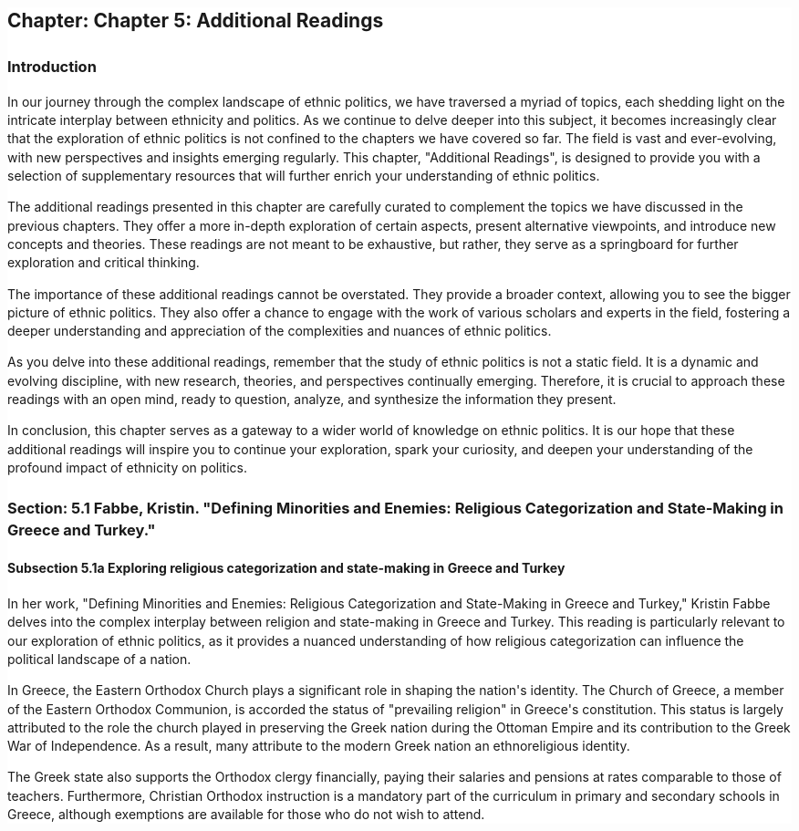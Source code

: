 ## Chapter: Chapter 5: Additional Readings

### Introduction

In our journey through the complex landscape of ethnic politics, we have traversed a myriad of topics, each shedding light on the intricate interplay between ethnicity and politics. As we continue to delve deeper into this subject, it becomes increasingly clear that the exploration of ethnic politics is not confined to the chapters we have covered so far. The field is vast and ever-evolving, with new perspectives and insights emerging regularly. This chapter, "Additional Readings", is designed to provide you with a selection of supplementary resources that will further enrich your understanding of ethnic politics.

The additional readings presented in this chapter are carefully curated to complement the topics we have discussed in the previous chapters. They offer a more in-depth exploration of certain aspects, present alternative viewpoints, and introduce new concepts and theories. These readings are not meant to be exhaustive, but rather, they serve as a springboard for further exploration and critical thinking.

The importance of these additional readings cannot be overstated. They provide a broader context, allowing you to see the bigger picture of ethnic politics. They also offer a chance to engage with the work of various scholars and experts in the field, fostering a deeper understanding and appreciation of the complexities and nuances of ethnic politics.

As you delve into these additional readings, remember that the study of ethnic politics is not a static field. It is a dynamic and evolving discipline, with new research, theories, and perspectives continually emerging. Therefore, it is crucial to approach these readings with an open mind, ready to question, analyze, and synthesize the information they present.

In conclusion, this chapter serves as a gateway to a wider world of knowledge on ethnic politics. It is our hope that these additional readings will inspire you to continue your exploration, spark your curiosity, and deepen your understanding of the profound impact of ethnicity on politics.

### Section: 5.1 Fabbe, Kristin. "Defining Minorities and Enemies: Religious Categorization and State-Making in Greece and Turkey."

#### Subsection 5.1a Exploring religious categorization and state-making in Greece and Turkey

In her work, "Defining Minorities and Enemies: Religious Categorization and State-Making in Greece and Turkey," Kristin Fabbe delves into the complex interplay between religion and state-making in Greece and Turkey. This reading is particularly relevant to our exploration of ethnic politics, as it provides a nuanced understanding of how religious categorization can influence the political landscape of a nation.

In Greece, the Eastern Orthodox Church plays a significant role in shaping the nation's identity. The Church of Greece, a member of the Eastern Orthodox Communion, is accorded the status of "prevailing religion" in Greece's constitution. This status is largely attributed to the role the church played in preserving the Greek nation during the Ottoman Empire and its contribution to the Greek War of Independence. As a result, many attribute to the modern Greek nation an ethnoreligious identity. 

The Greek state also supports the Orthodox clergy financially, paying their salaries and pensions at rates comparable to those of teachers. Furthermore, Christian Orthodox instruction is a mandatory part of the curriculum in primary and secondary schools in Greece, although exemptions are available for those who do not wish to attend.
